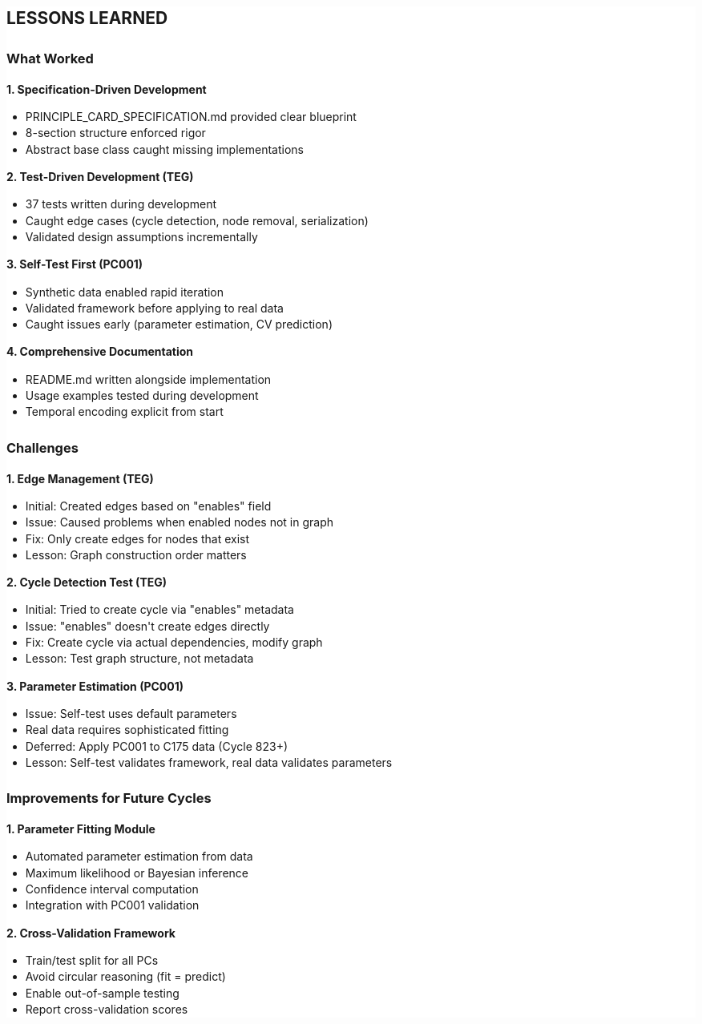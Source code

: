 ## LESSONS LEARNED

### What Worked

**1. Specification-Driven Development**
- PRINCIPLE_CARD_SPECIFICATION.md provided clear blueprint
- 8-section structure enforced rigor
- Abstract base class caught missing implementations

**2. Test-Driven Development (TEG)**
- 37 tests written during development
- Caught edge cases (cycle detection, node removal, serialization)
- Validated design assumptions incrementally

**3. Self-Test First (PC001)**
- Synthetic data enabled rapid iteration
- Validated framework before applying to real data
- Caught issues early (parameter estimation, CV prediction)

**4. Comprehensive Documentation**
- README.md written alongside implementation
- Usage examples tested during development
- Temporal encoding explicit from start

### Challenges

**1. Edge Management (TEG)**
- Initial: Created edges based on "enables" field
- Issue: Caused problems when enabled nodes not in graph
- Fix: Only create edges for nodes that exist
- Lesson: Graph construction order matters

**2. Cycle Detection Test (TEG)**
- Initial: Tried to create cycle via "enables" metadata
- Issue: "enables" doesn't create edges directly
- Fix: Create cycle via actual dependencies, modify graph
- Lesson: Test graph structure, not metadata

**3. Parameter Estimation (PC001)**
- Issue: Self-test uses default parameters
- Real data requires sophisticated fitting
- Deferred: Apply PC001 to C175 data (Cycle 823+)
- Lesson: Self-test validates framework, real data validates parameters

### Improvements for Future Cycles

**1. Parameter Fitting Module**
- Automated parameter estimation from data
- Maximum likelihood or Bayesian inference
- Confidence interval computation
- Integration with PC001 validation

**2. Cross-Validation Framework**
- Train/test split for all PCs
- Avoid circular reasoning (fit = predict)
- Enable out-of-sample testing
- Report cross-validation scores
